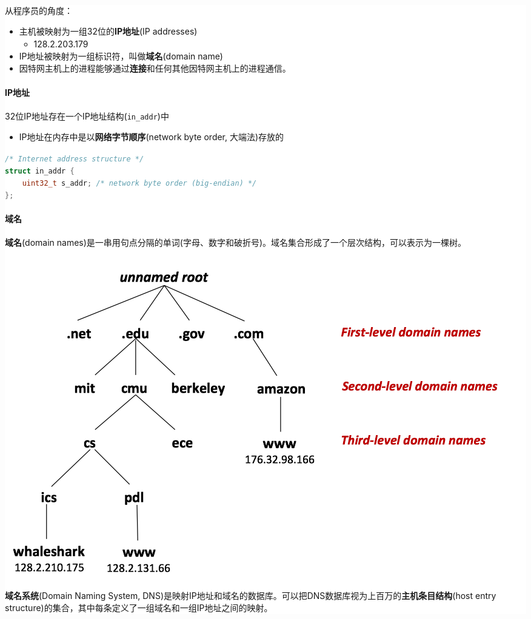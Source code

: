 从程序员的角度：
* 主机被映射为一组32位的**IP地址**(IP addresses)
    * 128.2.203.179
* IP地址被映射为一组标识符，叫做**域名**(domain name)
* 因特网主机上的进程能够通过**连接**和任何其他因特网主机上的进程通信。

#### IP地址

32位IP地址存在一个IP地址结构(`in_addr`)中
* IP地址在内存中是以**网络字节顺序**(network byte order, 大端法)存放的

```c
/* Internet address structure */ 
struct in_addr { 
    uint32_t s_addr; /* network byte order (big-endian) */ 
};
```

#### 域名

**域名**(domain names)是一串用句点分隔的单词(字母、数字和破折号)。域名集合形成了一个层次结构，可以表示为一棵树。

![Internet Domain Names](figures/InternetDomainNames.png)





**域名系统**(Domain Naming System, DNS)是映射IP地址和域名的数据库。可以把DNS数据库视为上百万的**主机条目结构**(host entry structure)的集合，其中每条定义了一组域名和一组IP地址之间的映射。
